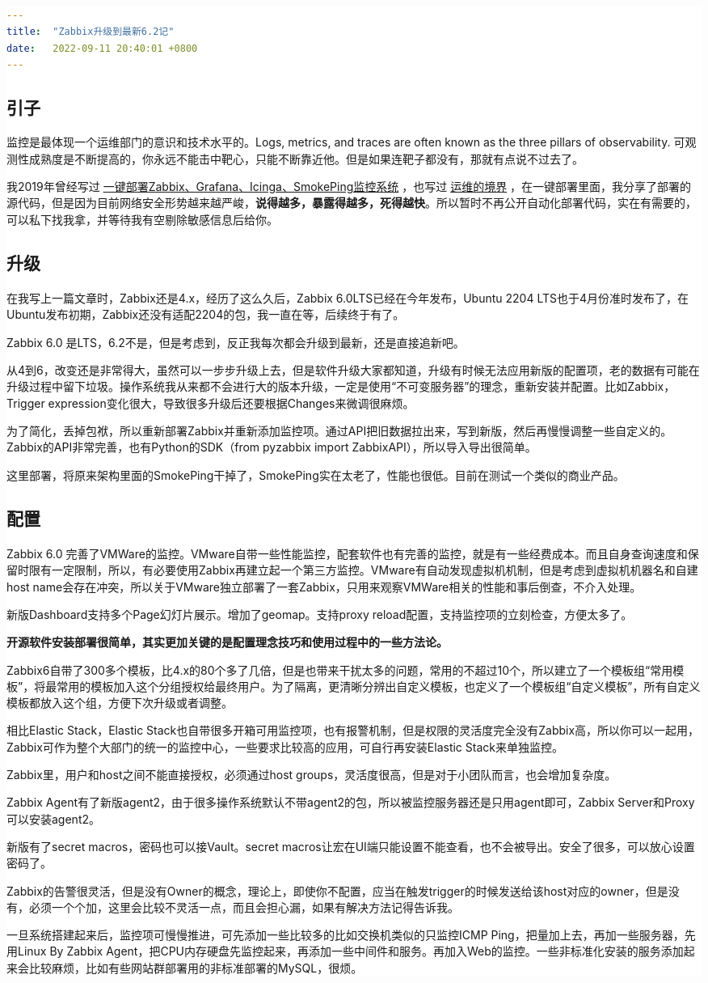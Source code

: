 ```yaml
---
title:  "Zabbix升级到最新6.2记"
date:   2022-09-11 20:40:01 +0800
---
```


## 引子

监控是最体现一个运维部门的意识和技术水平的。Logs, metrics, and traces are often known as the three pillars of observability. 可观测性成熟度是不断提高的，你永远不能击中靶心，只能不断靠近他。但是如果连靶子都没有，那就有点说不过去了。

我2019年曾经写过 [一键部署Zabbix、Grafana、Icinga、SmokePing监控系统](/2019/04/09/batch-deployment-monitoring-system.html) ，也写过 [运维的境界](/2019/03/06/the-four-levels-of-ops.html) ，在一键部署里面，我分享了部署的源代码，但是因为目前网络安全形势越来越严峻，**说得越多，暴露得越多，死得越快**。所以暂时不再公开自动化部署代码，实在有需要的，可以私下找我拿，并等待我有空剔除敏感信息后给你。

## 升级

在我写上一篇文章时，Zabbix还是4.x，经历了这么久后，Zabbix 6.0LTS已经在今年发布，Ubuntu 2204 LTS也于4月份准时发布了，在Ubuntu发布初期，Zabbix还没有适配2204的包，我一直在等，后续终于有了。

Zabbix 6.0 是LTS，6.2不是，但是考虑到，反正我每次都会升级到最新，还是直接追新吧。

从4到6，改变还是非常得大，虽然可以一步步升级上去，但是软件升级大家都知道，升级有时候无法应用新版的配置项，老的数据有可能在升级过程中留下垃圾。操作系统我从来都不会进行大的版本升级，一定是使用“不可变服务器”的理念，重新安装并配置。比如Zabbix，Trigger expression变化很大，导致很多升级后还要根据Changes来微调很麻烦。

为了简化，丢掉包袱，所以重新部署Zabbix并重新添加监控项。通过API把旧数据拉出来，写到新版，然后再慢慢调整一些自定义的。Zabbix的API非常完善，也有Python的SDK（from pyzabbix import ZabbixAPI），所以导入导出很简单。

这里部署，将原来架构里面的SmokePing干掉了，SmokePing实在太老了，性能也很低。目前在测试一个类似的商业产品。

## 配置

Zabbix 6.0 完善了VMWare的监控。VMware自带一些性能监控，配套软件也有完善的监控，就是有一些经费成本。而且自身查询速度和保留时限有一定限制，所以，有必要使用Zabbix再建立起一个第三方监控。VMware有自动发现虚拟机机制，但是考虑到虚拟机机器名和自建host name会存在冲突，所以关于VMware独立部署了一套Zabbix，只用来观察VMWare相关的性能和事后倒查，不介入处理。

新版Dashboard支持多个Page幻灯片展示。增加了geomap。支持proxy reload配置，支持监控项的立刻检查，方便太多了。

**开源软件安装部署很简单，其实更加关键的是配置理念技巧和使用过程中的一些方法论。**

Zabbix6自带了300多个模板，比4.x的80个多了几倍，但是也带来干扰太多的问题，常用的不超过10个，所以建立了一个模板组“常用模板”，将最常用的模板加入这个分组授权给最终用户。为了隔离，更清晰分辨出自定义模板，也定义了一个模板组“自定义模板”，所有自定义模板都放入这个组，方便下次升级或者调整。

相比Elastic Stack，Elastic Stack也自带很多开箱可用监控项，也有报警机制，但是权限的灵活度完全没有Zabbix高，所以你可以一起用，Zabbix可作为整个大部门的统一的监控中心，一些要求比较高的应用，可自行再安装Elastic Stack来单独监控。

Zabbix里，用户和host之间不能直接授权，必须通过host groups，灵活度很高，但是对于小团队而言，也会增加复杂度。

Zabbix Agent有了新版agent2，由于很多操作系统默认不带agent2的包，所以被监控服务器还是只用agent即可，Zabbix Server和Proxy可以安装agent2。

新版有了secret macros，密码也可以接Vault。secret macros让宏在UI端只能设置不能查看，也不会被导出。安全了很多，可以放心设置密码了。

Zabbix的告警很灵活，但是没有Owner的概念，理论上，即使你不配置，应当在触发trigger的时候发送给该host对应的owner，但是没有，必须一个个加，这里会比较不灵活一点，而且会担心漏，如果有解决方法记得告诉我。

一旦系统搭建起来后，监控项可慢慢推进，可先添加一些比较多的比如交换机类似的只监控ICMP Ping，把量加上去，再加一些服务器，先用Linux By Zabbix Agent，把CPU内存硬盘先监控起来，再添加一些中间件和服务。再加入Web的监控。一些非标准化安装的服务添加起来会比较麻烦，比如有些网站群部署用的非标准部署的MySQL，很烦。
